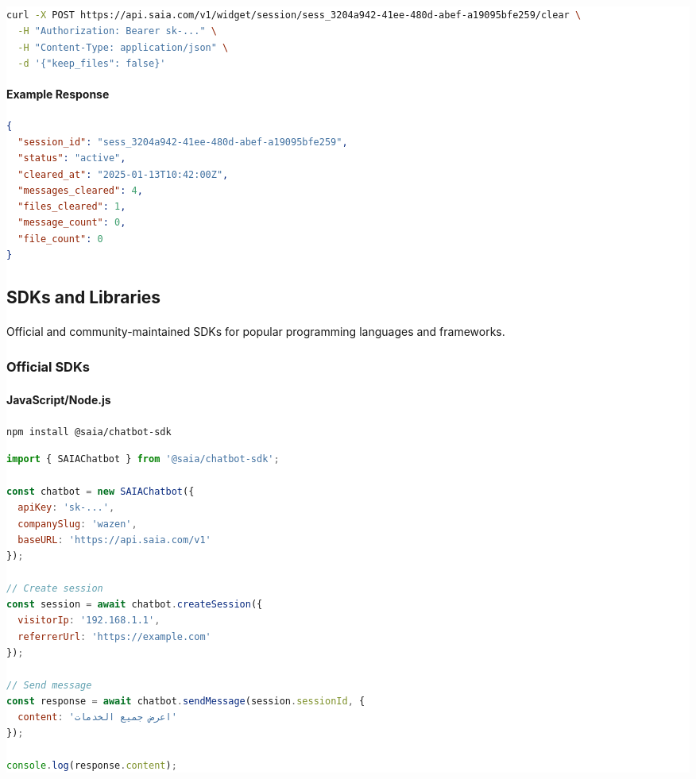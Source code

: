 ```bash
curl -X POST https://api.saia.com/v1/widget/session/sess_3204a942-41ee-480d-abef-a19095bfe259/clear \
  -H "Authorization: Bearer sk-..." \
  -H "Content-Type: application/json" \
  -d '{"keep_files": false}'
```

#### Example Response

```json
{
  "session_id": "sess_3204a942-41ee-480d-abef-a19095bfe259",
  "status": "active",
  "cleared_at": "2025-01-13T10:42:00Z",
  "messages_cleared": 4,
  "files_cleared": 1,
  "message_count": 0,
  "file_count": 0
}
```

## SDKs and Libraries

Official and community-maintained SDKs for popular programming languages and frameworks.

### Official SDKs

#### JavaScript/Node.js

```bash
npm install @saia/chatbot-sdk
```

```javascript
import { SAIAChatbot } from '@saia/chatbot-sdk';

const chatbot = new SAIAChatbot({
  apiKey: 'sk-...',
  companySlug: 'wazen',
  baseURL: 'https://api.saia.com/v1'
});

// Create session
const session = await chatbot.createSession({
  visitorIp: '192.168.1.1',
  referrerUrl: 'https://example.com'
});

// Send message
const response = await chatbot.sendMessage(session.sessionId, {
  content: 'اعرض جميع الخدمات'
});

console.log(response.content);
```
